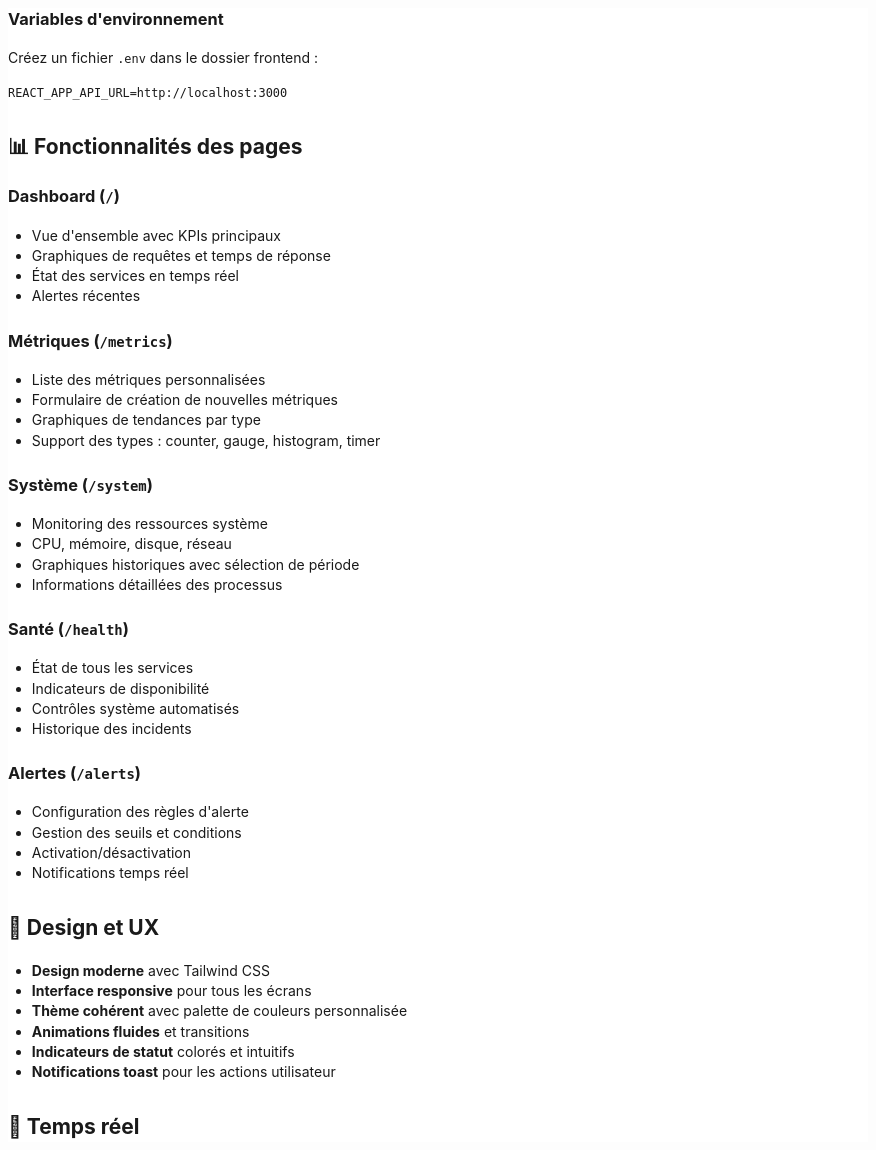 ### Variables d'environnement
Créez un fichier `.env` dans le dossier frontend :
```
REACT_APP_API_URL=http://localhost:3000
```

## 📊 Fonctionnalités des pages

### Dashboard (`/`)
- Vue d'ensemble avec KPIs principaux
- Graphiques de requêtes et temps de réponse
- État des services en temps réel
- Alertes récentes

### Métriques (`/metrics`)
- Liste des métriques personnalisées
- Formulaire de création de nouvelles métriques
- Graphiques de tendances par type
- Support des types : counter, gauge, histogram, timer

### Système (`/system`)
- Monitoring des ressources système
- CPU, mémoire, disque, réseau
- Graphiques historiques avec sélection de période
- Informations détaillées des processus

### Santé (`/health`)
- État de tous les services
- Indicateurs de disponibilité
- Contrôles système automatisés
- Historique des incidents

### Alertes (`/alerts`)
- Configuration des règles d'alerte
- Gestion des seuils et conditions
- Activation/désactivation
- Notifications temps réel

## 🎨 Design et UX

- **Design moderne** avec Tailwind CSS
- **Interface responsive** pour tous les écrans
- **Thème cohérent** avec palette de couleurs personnalisée
- **Animations fluides** et transitions
- **Indicateurs de statut** colorés et intuitifs
- **Notifications toast** pour les actions utilisateur

## 🔄 Temps réel
